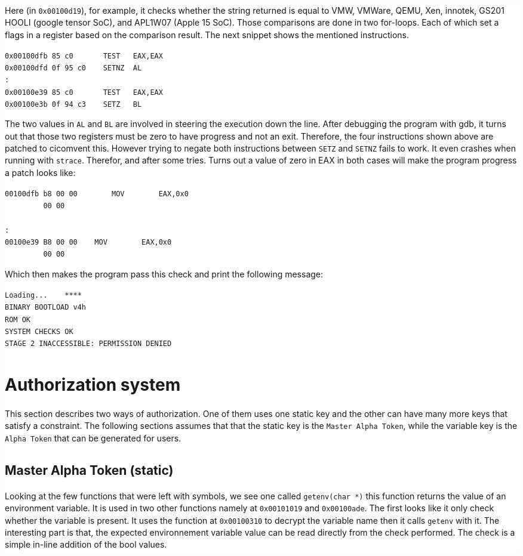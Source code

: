 Here (in `0x00100d19`), for example, it checks whether the string returned is equal to VMW, VMWare,  QEMU, Xen, innotek, GS201 HOOLI (google tensor SoC), and APL1W07 (Apple 15 SoC).
Those comparisons are done in two for-loops. Each of which set a flags in a register based on the comparison result. The next snippet shows the mentioned instructions.
```
0x00100dfb 85 c0       TEST   EAX,EAX
0x00100dfd 0f 95 c0    SETNZ  AL
:
0x00100e39 85 c0       TEST   EAX,EAX
0x00100e3b 0f 94 c3    SETZ   BL
```

The two values in `AL` and `BL` are involved in steering the execution down the line. After debugging the program with gdb, it turns out that those two registers must be zero to have progress and not an exit. Therefore, the four instructions shown above are patched to cicomvent this. However trying to negate both instructions between `SETZ` and `SETNZ` fails to work. It even crashes when running with `strace`. Therefor, and after some tries. Turns out a value of zero in EAX in both cases will make the program progress a patch looks like:


```
00100dfb b8 00 00        MOV        EAX,0x0
         00 00

:
00100e39 B8 00 00    MOV        EAX,0x0
         00 00
```

Which then makes the program pass this check and print the following message:

```
Loading...    ****
BINARY BOOTLOAD v4h
ROM OK
SYSTEM CHECKS OK
STAGE 2 INACCESSIBLE: PERMISSION DENIED
```

# Authorization system
This section describes two ways of authorization. One of them uses one static key and the other can have many more keys that satisfy a constraint. The following sections assumes that that the static key is the `Master Alpha Token`, while the variable key is the `Alpha Token` that can be generated for users.

## Master Alpha Token (static)
Looking at the few functions that were left with symbols, we see one called `getenv(char *)` this function returns the value of an environment variable. It is used in two other functions namely at `0x00101019` and `0x00100ade`. The first looks like it only check whether the variable is present. It uses the function at `0x00100310` to decrypt the variable name then it calls `getenv` with it.
The interesting part is that, the expected environnement variable value can be read directly from the check performed. The check is a simple in-line addition of the bool values.
